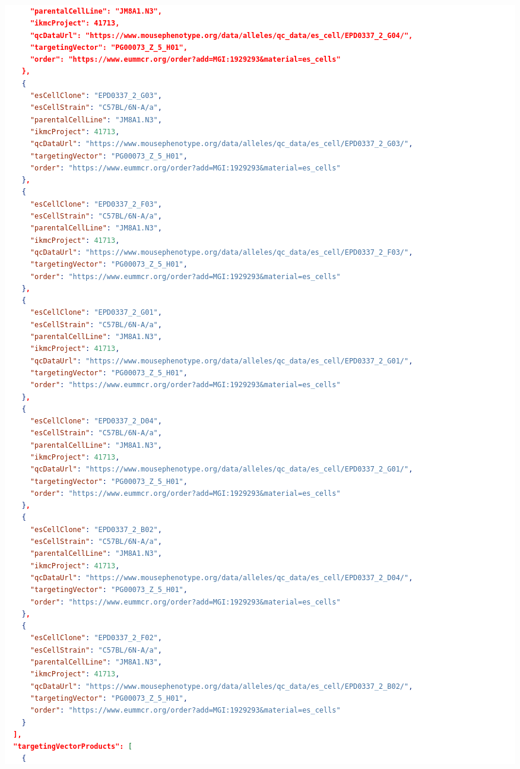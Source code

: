 ```json
      "parentalCellLine": "JM8A1.N3",
      "ikmcProject": 41713,
      "qcDataUrl": "https://www.mousephenotype.org/data/alleles/qc_data/es_cell/EPD0337_2_G04/",
      "targetingVector": "PG00073_Z_5_H01",
      "order": "https://www.eummcr.org/order?add=MGI:1929293&material=es_cells"
    },
    {
      "esCellClone": "EPD0337_2_G03",
      "esCellStrain": "C57BL/6N-A/a",
      "parentalCellLine": "JM8A1.N3",
      "ikmcProject": 41713,
      "qcDataUrl": "https://www.mousephenotype.org/data/alleles/qc_data/es_cell/EPD0337_2_G03/",
      "targetingVector": "PG00073_Z_5_H01",
      "order": "https://www.eummcr.org/order?add=MGI:1929293&material=es_cells"
    },
    {
      "esCellClone": "EPD0337_2_F03",
      "esCellStrain": "C57BL/6N-A/a",
      "parentalCellLine": "JM8A1.N3",
      "ikmcProject": 41713,
      "qcDataUrl": "https://www.mousephenotype.org/data/alleles/qc_data/es_cell/EPD0337_2_F03/",
      "targetingVector": "PG00073_Z_5_H01",
      "order": "https://www.eummcr.org/order?add=MGI:1929293&material=es_cells"
    },
    {
      "esCellClone": "EPD0337_2_G01",
      "esCellStrain": "C57BL/6N-A/a",
      "parentalCellLine": "JM8A1.N3",
      "ikmcProject": 41713,
      "qcDataUrl": "https://www.mousephenotype.org/data/alleles/qc_data/es_cell/EPD0337_2_G01/",
      "targetingVector": "PG00073_Z_5_H01",
      "order": "https://www.eummcr.org/order?add=MGI:1929293&material=es_cells"
    },
    {
      "esCellClone": "EPD0337_2_D04",
      "esCellStrain": "C57BL/6N-A/a",
      "parentalCellLine": "JM8A1.N3",
      "ikmcProject": 41713,
      "qcDataUrl": "https://www.mousephenotype.org/data/alleles/qc_data/es_cell/EPD0337_2_G01/",
      "targetingVector": "PG00073_Z_5_H01",
      "order": "https://www.eummcr.org/order?add=MGI:1929293&material=es_cells"
    },
    {
      "esCellClone": "EPD0337_2_B02",
      "esCellStrain": "C57BL/6N-A/a",
      "parentalCellLine": "JM8A1.N3",
      "ikmcProject": 41713,
      "qcDataUrl": "https://www.mousephenotype.org/data/alleles/qc_data/es_cell/EPD0337_2_D04/",
      "targetingVector": "PG00073_Z_5_H01",
      "order": "https://www.eummcr.org/order?add=MGI:1929293&material=es_cells"
    },
    {
      "esCellClone": "EPD0337_2_F02",
      "esCellStrain": "C57BL/6N-A/a",
      "parentalCellLine": "JM8A1.N3",
      "ikmcProject": 41713,
      "qcDataUrl": "https://www.mousephenotype.org/data/alleles/qc_data/es_cell/EPD0337_2_B02/",
      "targetingVector": "PG00073_Z_5_H01",
      "order": "https://www.eummcr.org/order?add=MGI:1929293&material=es_cells"
    }
  ],
  "targetingVectorProducts": [
    {
```